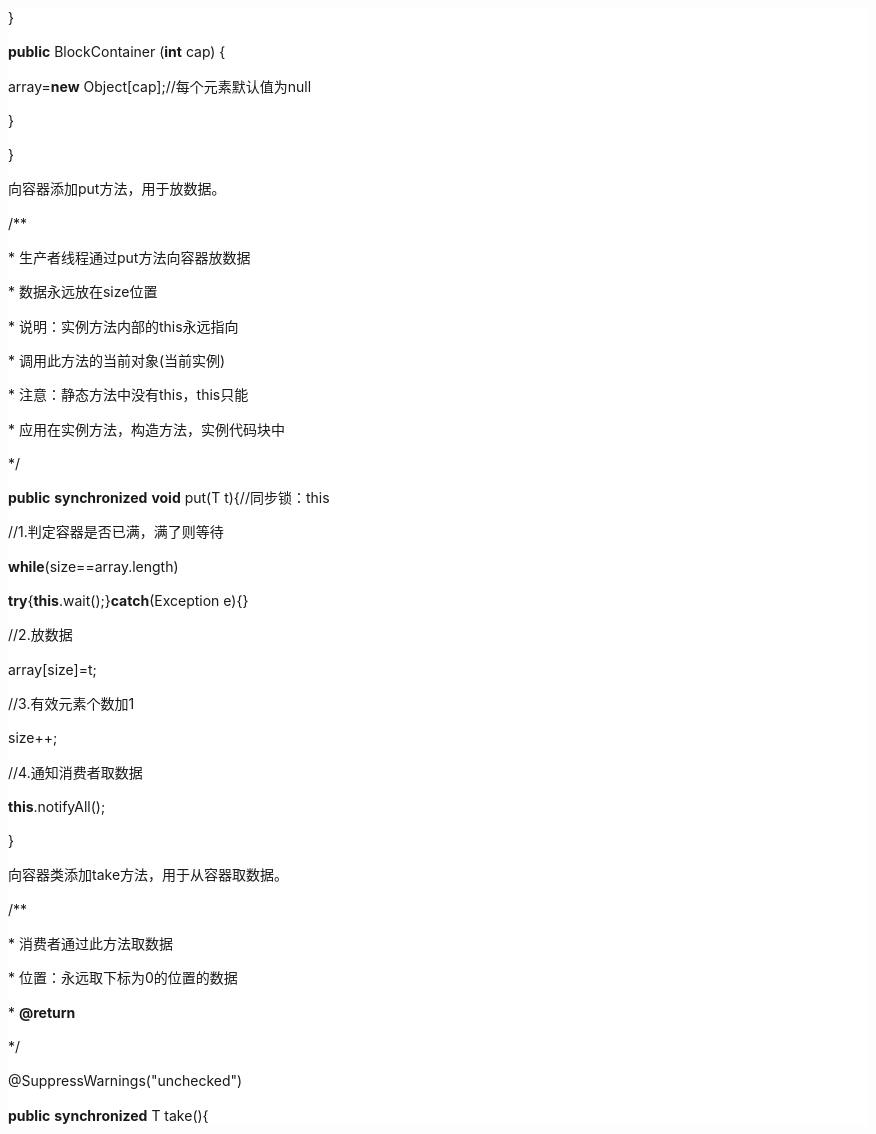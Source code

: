 }

**public** BlockContainer (**int** cap) {

array=**new** Object\[cap\];//每个元素默认值为null

}

}

向容器添加put方法，用于放数据。

/\*\*

\* 生产者线程通过put方法向容器放数据

\* 数据永远放在size位置

\* 说明：实例方法内部的this永远指向

\* 调用此方法的当前对象(当前实例)

\* 注意：静态方法中没有this，this只能

\* 应用在实例方法，构造方法，实例代码块中

\*/

**public** **synchronized** **void** put(T t){//同步锁：this

//1.判定容器是否已满，满了则等待

**while**(size==array.length)

**try**{**this**.wait();}**catch**(Exception e){}

//2.放数据

array\[size\]=t;

//3.有效元素个数加1

size++;

//4.通知消费者取数据

**this**.notifyAll();

}

向容器类添加take方法，用于从容器取数据。

/\*\*

\* 消费者通过此方法取数据

\* 位置：永远取下标为0的位置的数据

\* **\@return**

\*/

\@SuppressWarnings(\"unchecked\")

**public** **synchronized** T take(){
